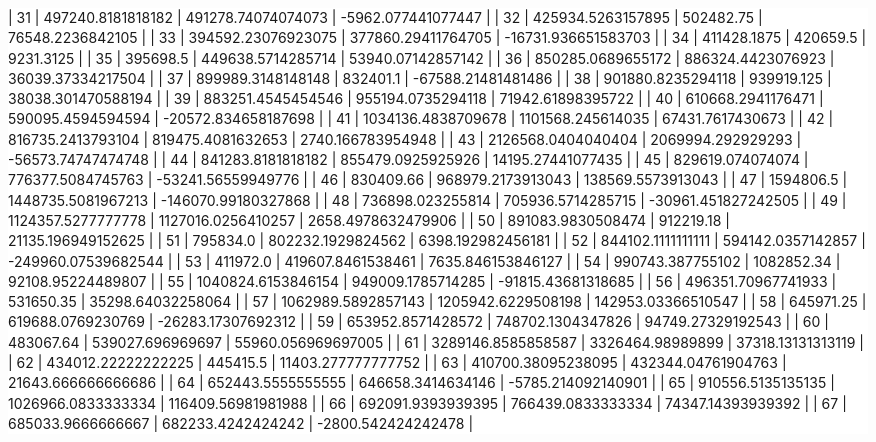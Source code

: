 | 31 | 497240.8181818182 | 491278.74074074073 | -5962.077441077447 |
| 32 | 425934.5263157895 | 502482.75 | 76548.2236842105 |
| 33 | 394592.23076923075 | 377860.29411764705 | -16731.936651583703 |
| 34 | 411428.1875 | 420659.5 | 9231.3125 |
| 35 | 395698.5 | 449638.5714285714 | 53940.07142857142 |
| 36 | 850285.0689655172 | 886324.4423076923 | 36039.37334217504 |
| 37 | 899989.3148148148 | 832401.1 | -67588.21481481486 |
| 38 | 901880.8235294118 | 939919.125 | 38038.301470588194 |
| 39 | 883251.4545454546 | 955194.0735294118 | 71942.61898395722 |
| 40 | 610668.2941176471 | 590095.4594594594 | -20572.834658187698 |
| 41 | 1034136.4838709678 | 1101568.245614035 | 67431.7617430673 |
| 42 | 816735.2413793104 | 819475.4081632653 | 2740.166783954948 |
| 43 | 2126568.0404040404 | 2069994.292929293 | -56573.74747474748 |
| 44 | 841283.8181818182 | 855479.0925925926 | 14195.27441077435 |
| 45 | 829619.074074074 | 776377.5084745763 | -53241.56559949776 |
| 46 | 830409.66 | 968979.2173913043 | 138569.5573913043 |
| 47 | 1594806.5 | 1448735.5081967213 | -146070.99180327868 |
| 48 | 736898.023255814 | 705936.5714285715 | -30961.451827242505 |
| 49 | 1124357.5277777778 | 1127016.0256410257 | 2658.4978632479906 |
| 50 | 891083.9830508474 | 912219.18 | 21135.196949152625 |
| 51 | 795834.0 | 802232.1929824562 | 6398.192982456181 |
| 52 | 844102.1111111111 | 594142.0357142857 | -249960.07539682544 |
| 53 | 411972.0 | 419607.8461538461 | 7635.846153846127 |
| 54 | 990743.387755102 | 1082852.34 | 92108.95224489807 |
| 55 | 1040824.6153846154 | 949009.1785714285 | -91815.43681318685 |
| 56 | 496351.70967741933 | 531650.35 | 35298.64032258064 |
| 57 | 1062989.5892857143 | 1205942.6229508198 | 142953.03366510547 |
| 58 | 645971.25 | 619688.0769230769 | -26283.17307692312 |
| 59 | 653952.8571428572 | 748702.1304347826 | 94749.27329192543 |
| 60 | 483067.64 | 539027.696969697 | 55960.056969697005 |
| 61 | 3289146.8585858587 | 3326464.98989899 | 37318.13131313119 |
| 62 | 434012.22222222225 | 445415.5 | 11403.277777777752 |
| 63 | 410700.38095238095 | 432344.04761904763 | 21643.666666666686 |
| 64 | 652443.5555555555 | 646658.3414634146 | -5785.214092140901 |
| 65 | 910556.5135135135 | 1026966.0833333334 | 116409.56981981988 |
| 66 | 692091.9393939395 | 766439.0833333334 | 74347.14393939392 |
| 67 | 685033.9666666667 | 682233.4242424242 | -2800.542424242478 |